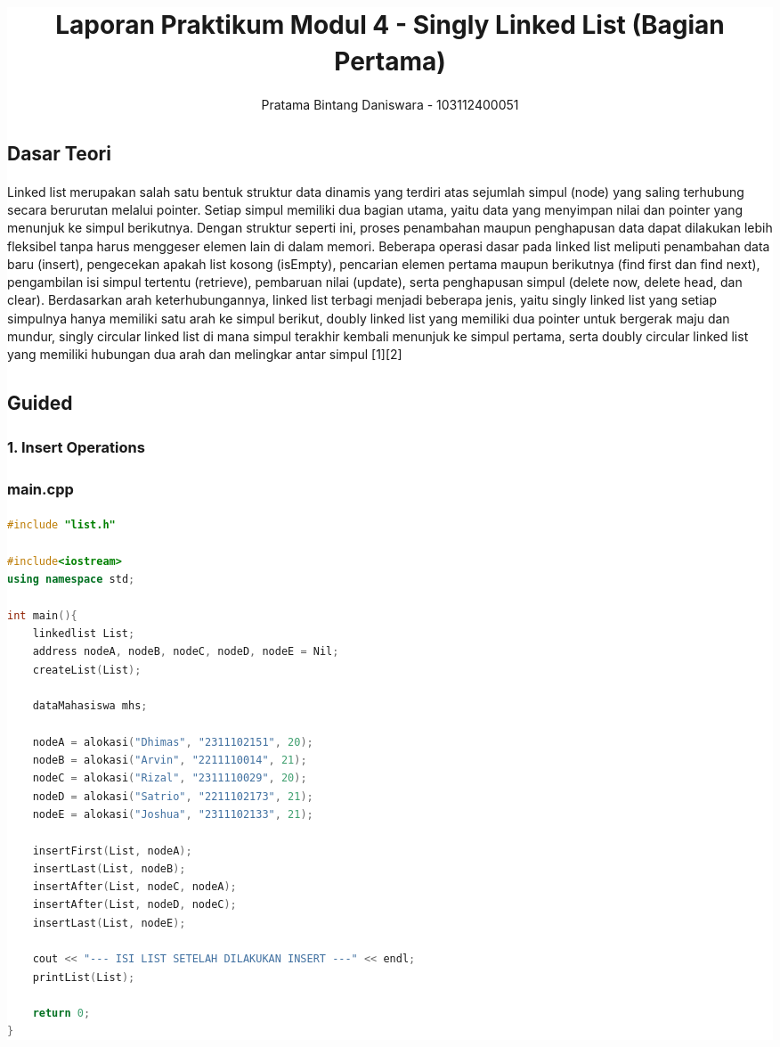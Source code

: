# <h1 align="center">Laporan Praktikum Modul 4 - Singly Linked List (Bagian Pertama) </h1>
<p align="center">Pratama Bintang Daniswara - 103112400051</p>

## Dasar Teori
Linked list merupakan salah satu bentuk struktur data dinamis yang terdiri atas sejumlah simpul (node) yang saling terhubung secara berurutan melalui pointer. Setiap simpul memiliki dua bagian utama, yaitu data yang menyimpan nilai dan pointer yang menunjuk ke simpul berikutnya. Dengan struktur seperti ini, proses penambahan maupun penghapusan data dapat dilakukan lebih fleksibel tanpa harus menggeser elemen lain di dalam memori. Beberapa operasi dasar pada linked list meliputi penambahan data baru (insert), pengecekan apakah list kosong (isEmpty), pencarian elemen pertama maupun berikutnya (find first dan find next), pengambilan isi simpul tertentu (retrieve), pembaruan nilai (update), serta penghapusan simpul (delete now, delete head, dan clear). Berdasarkan arah keterhubungannya, linked list terbagi menjadi beberapa jenis, yaitu singly linked list yang setiap simpulnya hanya memiliki satu arah ke simpul berikut, doubly linked list yang memiliki dua pointer untuk bergerak maju dan mundur, singly circular linked list di mana simpul terakhir kembali menunjuk ke simpul pertama, serta doubly circular linked list yang memiliki hubungan dua arah dan melingkar antar simpul [1][2]

## Guided
### 1. Insert Operations

### main.cpp
```C++
#include "list.h"

#include<iostream>
using namespace std;

int main(){
    linkedlist List;
    address nodeA, nodeB, nodeC, nodeD, nodeE = Nil;
    createList(List);

    dataMahasiswa mhs;

    nodeA = alokasi("Dhimas", "2311102151", 20);
    nodeB = alokasi("Arvin", "2211110014", 21);
    nodeC = alokasi("Rizal", "2311110029", 20);
    nodeD = alokasi("Satrio", "2211102173", 21);
    nodeE = alokasi("Joshua", "2311102133", 21);

    insertFirst(List, nodeA);
    insertLast(List, nodeB);
    insertAfter(List, nodeC, nodeA);
    insertAfter(List, nodeD, nodeC);
    insertLast(List, nodeE);

    cout << "--- ISI LIST SETELAH DILAKUKAN INSERT ---" << endl;
    printList(List);

    return 0;
}
```
